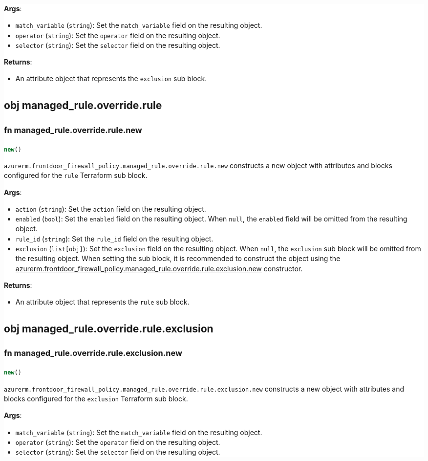 

**Args**:
  - `match_variable` (`string`): Set the `match_variable` field on the resulting object.
  - `operator` (`string`): Set the `operator` field on the resulting object.
  - `selector` (`string`): Set the `selector` field on the resulting object.

**Returns**:
  - An attribute object that represents the `exclusion` sub block.


## obj managed_rule.override.rule



### fn managed_rule.override.rule.new

```ts
new()
```


`azurerm.frontdoor_firewall_policy.managed_rule.override.rule.new` constructs a new object with attributes and blocks configured for the `rule`
Terraform sub block.



**Args**:
  - `action` (`string`): Set the `action` field on the resulting object.
  - `enabled` (`bool`): Set the `enabled` field on the resulting object. When `null`, the `enabled` field will be omitted from the resulting object.
  - `rule_id` (`string`): Set the `rule_id` field on the resulting object.
  - `exclusion` (`list[obj]`): Set the `exclusion` field on the resulting object. When `null`, the `exclusion` sub block will be omitted from the resulting object. When setting the sub block, it is recommended to construct the object using the [azurerm.frontdoor_firewall_policy.managed_rule.override.rule.exclusion.new](#fn-managed_rulemanaged_ruleoverrideexclusionnew) constructor.

**Returns**:
  - An attribute object that represents the `rule` sub block.


## obj managed_rule.override.rule.exclusion



### fn managed_rule.override.rule.exclusion.new

```ts
new()
```


`azurerm.frontdoor_firewall_policy.managed_rule.override.rule.exclusion.new` constructs a new object with attributes and blocks configured for the `exclusion`
Terraform sub block.



**Args**:
  - `match_variable` (`string`): Set the `match_variable` field on the resulting object.
  - `operator` (`string`): Set the `operator` field on the resulting object.
  - `selector` (`string`): Set the `selector` field on the resulting object.
